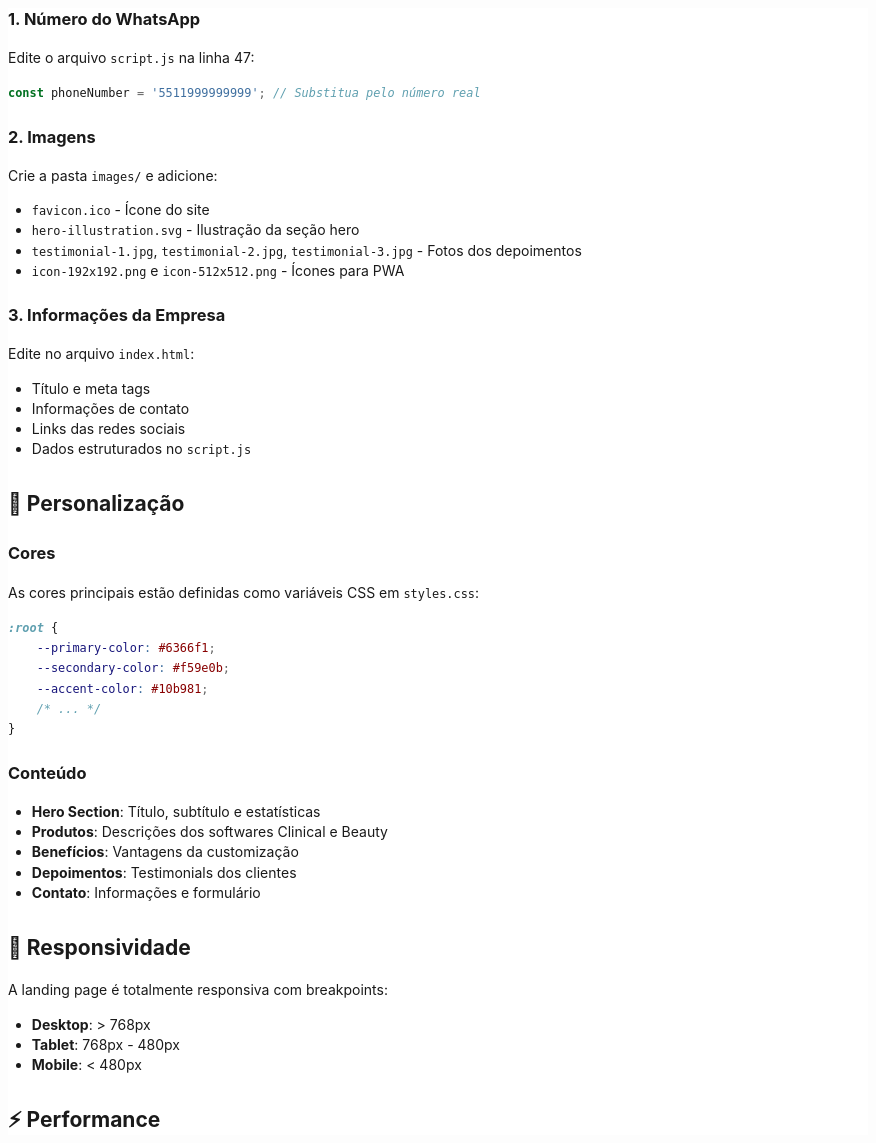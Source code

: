 ### 1. Número do WhatsApp
Edite o arquivo `script.js` na linha 47:
```javascript
const phoneNumber = '5511999999999'; // Substitua pelo número real
```

### 2. Imagens
Crie a pasta `images/` e adicione:
- `favicon.ico` - Ícone do site
- `hero-illustration.svg` - Ilustração da seção hero
- `testimonial-1.jpg`, `testimonial-2.jpg`, `testimonial-3.jpg` - Fotos dos depoimentos
- `icon-192x192.png` e `icon-512x512.png` - Ícones para PWA

### 3. Informações da Empresa
Edite no arquivo `index.html`:
- Título e meta tags
- Informações de contato
- Links das redes sociais
- Dados estruturados no `script.js`

## 🎨 Personalização

### Cores
As cores principais estão definidas como variáveis CSS em `styles.css`:
```css
:root {
    --primary-color: #6366f1;
    --secondary-color: #f59e0b;
    --accent-color: #10b981;
    /* ... */
}
```

### Conteúdo
- **Hero Section**: Título, subtítulo e estatísticas
- **Produtos**: Descrições dos softwares Clinical e Beauty
- **Benefícios**: Vantagens da customização
- **Depoimentos**: Testimonials dos clientes
- **Contato**: Informações e formulário

## 📱 Responsividade

A landing page é totalmente responsiva com breakpoints:
- **Desktop**: > 768px
- **Tablet**: 768px - 480px  
- **Mobile**: < 480px

## ⚡ Performance
